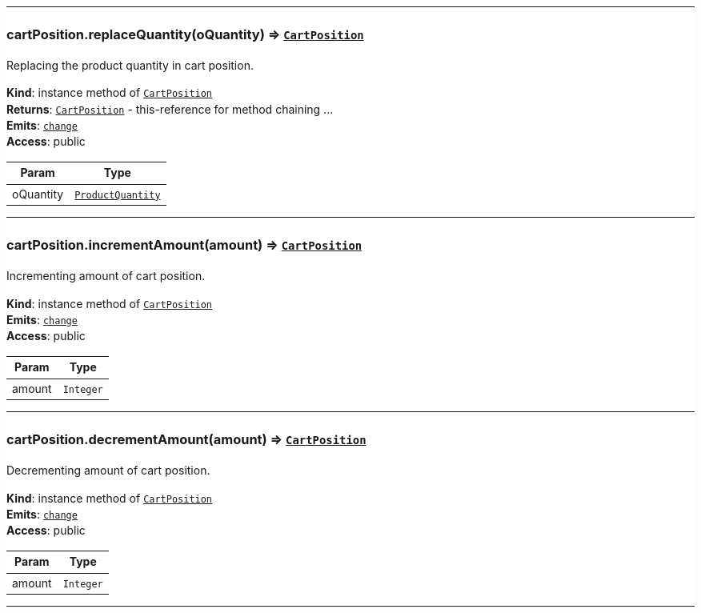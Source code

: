 * * *

<a name="CartPosition+replaceQuantity"></a>

### cartPosition.replaceQuantity(oQuantity) ⇒ [<code>CartPosition</code>](#CartPosition)
Replacing the product quantity in cart position.

**Kind**: instance method of [<code>CartPosition</code>](#CartPosition)  
**Returns**: [<code>CartPosition</code>](#CartPosition) - this-reference for method chaining ...  
**Emits**: [<code>change</code>](#module_Cestino..event_change)  
**Access**: public  

| Param | Type |
| --- | --- |
| oQuantity | [<code>ProductQuantity</code>](#ProductQuantity) | 


* * *

<a name="CartPosition+incrementAmount"></a>

### cartPosition.incrementAmount(amount) ⇒ [<code>CartPosition</code>](#CartPosition)
Incrementing amount of cart position.

**Kind**: instance method of [<code>CartPosition</code>](#CartPosition)  
**Emits**: [<code>change</code>](#module_Cestino..event_change)  
**Access**: public  

| Param | Type |
| --- | --- |
| amount | <code>Integer</code> | 


* * *

<a name="CartPosition+decrementAmount"></a>

### cartPosition.decrementAmount(amount) ⇒ [<code>CartPosition</code>](#CartPosition)
Decrementing amount of cart position.

**Kind**: instance method of [<code>CartPosition</code>](#CartPosition)  
**Emits**: [<code>change</code>](#module_Cestino..event_change)  
**Access**: public  

| Param | Type |
| --- | --- |
| amount | <code>Integer</code> | 


* * *

<a name="CartPosition+calculate"></a>
